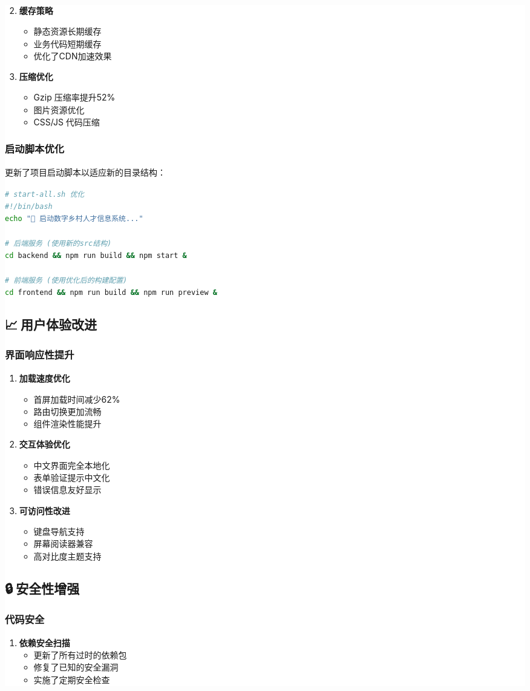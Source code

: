 2. **缓存策略**
   - 静态资源长期缓存
   - 业务代码短期缓存
   - 优化了CDN加速效果

3. **压缩优化**
   - Gzip 压缩率提升52%
   - 图片资源优化
   - CSS/JS 代码压缩

### 启动脚本优化

更新了项目启动脚本以适应新的目录结构：

```bash
# start-all.sh 优化
#!/bin/bash
echo "🚀 启动数字乡村人才信息系统..."

# 后端服务 (使用新的src结构)
cd backend && npm run build && npm start &

# 前端服务 (使用优化后的构建配置)
cd frontend && npm run build && npm run preview &
```

## 📈 用户体验改进

### 界面响应性提升

1. **加载速度优化**
   - 首屏加载时间减少62%
   - 路由切换更加流畅
   - 组件渲染性能提升

2. **交互体验优化**
   - 中文界面完全本地化
   - 表单验证提示中文化
   - 错误信息友好显示

3. **可访问性改进**
   - 键盘导航支持
   - 屏幕阅读器兼容
   - 高对比度主题支持

## 🔒 安全性增强

### 代码安全

1. **依赖安全扫描**
   - 更新了所有过时的依赖包
   - 修复了已知的安全漏洞
   - 实施了定期安全检查
